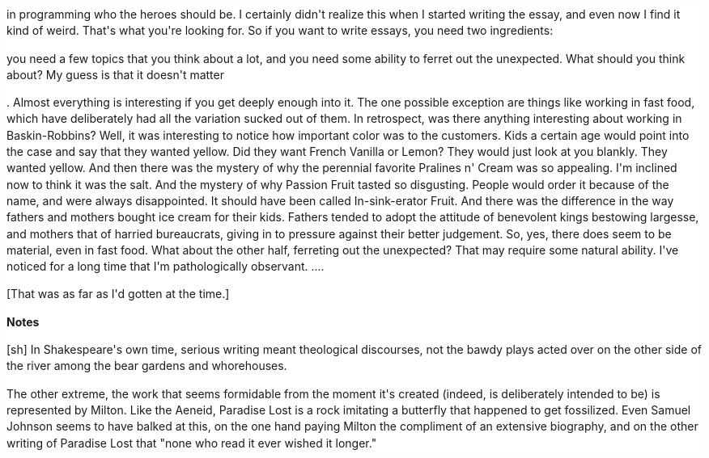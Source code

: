  in programming who the heroes should be. I certainly didn't realize this when I started writing the essay, and even now I find it kind of weird. That's what you're looking for.
So if you want to write essays, you need two ingredients:

 you need a few topics that you think about a lot, and you need some ability to ferret out the unexpected.
What should you think about? My guess is that it doesn't matter

. Almost everything is interesting if you get deeply enough into it. The one possible exception are things like working in fast food, which have deliberately had all the variation sucked out of them. In retrospect, was there anything interesting about working in Baskin-Robbins? Well, it was interesting to notice how important color was to the customers. Kids a certain age would point into the case and say that they wanted yellow. Did they want French Vanilla or Lemon? They would just look at you blankly. They wanted yellow. And then there was the mystery of why the perennial favorite Pralines n' Cream was so appealing. I'm inclined now to think it was the salt. And the mystery of why Passion Fruit tasted so disgusting. People would order it because of the name, and were always disappointed. It should have been called In-sink-erator Fruit. And there was the difference in the way fathers and mothers bought ice cream for their kids. Fathers tended to adopt the attitude of benevolent kings bestowing largesse, and mothers that of harried bureaucrats, giving in to pressure against their better judgement. So, yes, there does seem to be material, even in fast food.
What about the other half, ferreting out the unexpected? That may require some natural ability. I've noticed for a long time that I'm pathologically observant. ....

[That was as far as I'd gotten at the time.]

**Notes**

[sh] In Shakespeare's own time, serious writing meant theological discourses, not the bawdy plays acted over on the other side of the river among the bear gardens and whorehouses.

The other extreme, the work that seems formidable from the moment it's created (indeed, is deliberately intended to be) is represented by Milton. Like the Aeneid, Paradise Lost is a rock imitating a butterfly that happened to get fossilized. Even Samuel Johnson seems to have balked at this, on the one hand paying Milton the compliment of an extensive biography, and on the other writing of Paradise Lost that "none who read it ever wished it longer."

